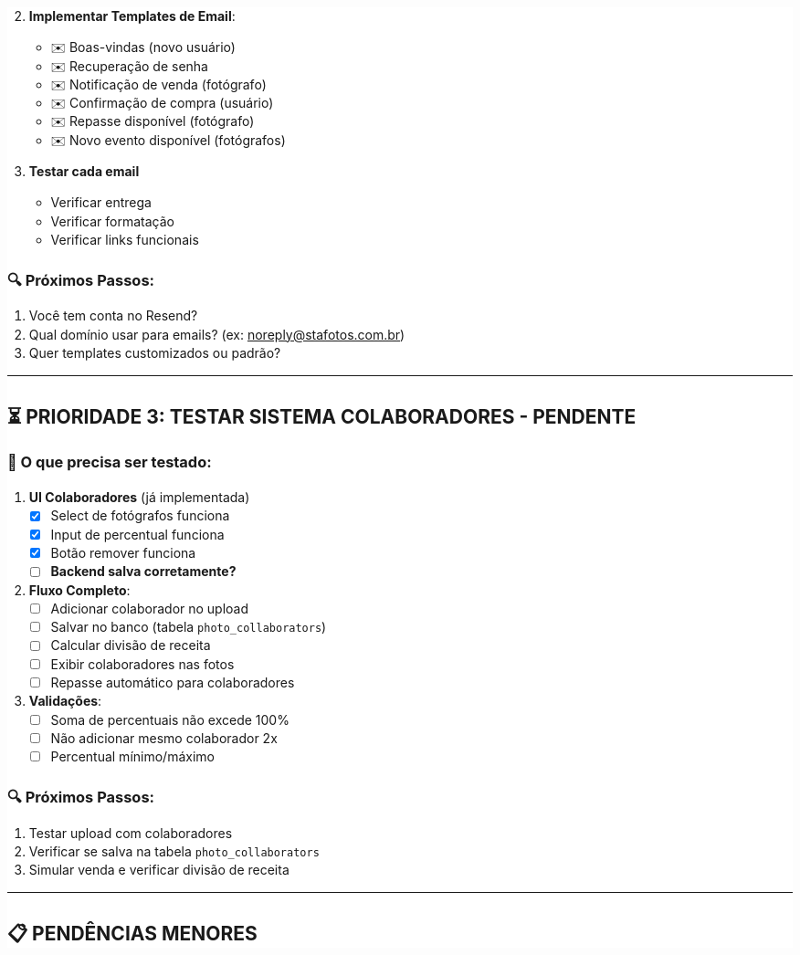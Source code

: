 2. **Implementar Templates de Email**:
   - ✉️ Boas-vindas (novo usuário)
   - ✉️ Recuperação de senha
   - ✉️ Notificação de venda (fotógrafo)
   - ✉️ Confirmação de compra (usuário)
   - ✉️ Repasse disponível (fotógrafo)
   - ✉️ Novo evento disponível (fotógrafos)

3. **Testar cada email**
   - Verificar entrega
   - Verificar formatação
   - Verificar links funcionais

### 🔍 Próximos Passos:
1. Você tem conta no Resend?
2. Qual domínio usar para emails? (ex: noreply@stafotos.com.br)
3. Quer templates customizados ou padrão?

---

## ⏳ PRIORIDADE 3: TESTAR SISTEMA COLABORADORES - **PENDENTE**

### 👥 O que precisa ser testado:

1. **UI Colaboradores** (já implementada)
   - [x] Select de fotógrafos funciona
   - [x] Input de percentual funciona
   - [x] Botão remover funciona
   - [ ] **Backend salva corretamente?**

2. **Fluxo Completo**:
   - [ ] Adicionar colaborador no upload
   - [ ] Salvar no banco (tabela `photo_collaborators`)
   - [ ] Calcular divisão de receita
   - [ ] Exibir colaboradores nas fotos
   - [ ] Repasse automático para colaboradores

3. **Validações**:
   - [ ] Soma de percentuais não excede 100%
   - [ ] Não adicionar mesmo colaborador 2x
   - [ ] Percentual mínimo/máximo

### 🔍 Próximos Passos:
1. Testar upload com colaboradores
2. Verificar se salva na tabela `photo_collaborators`
3. Simular venda e verificar divisão de receita

---

## 📋 PENDÊNCIAS MENORES
